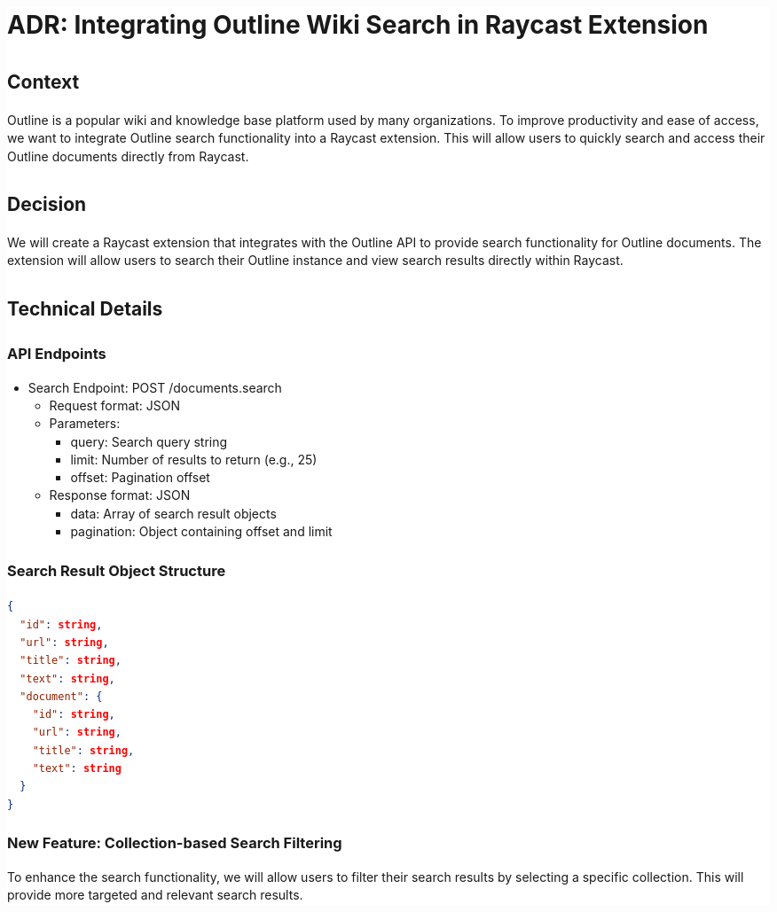 # ADR: Integrating Outline Wiki Search in Raycast Extension

## Context

Outline is a popular wiki and knowledge base platform used by many organizations. To improve
productivity and ease of access, we want to integrate Outline search functionality into a Raycast
extension. This will allow users to quickly search and access their Outline documents directly from
Raycast.

## Decision

We will create a Raycast extension that integrates with the Outline API to provide search
functionality for Outline documents. The extension will allow users to search their Outline
instance and view search results directly within Raycast.

## Technical Details

### API Endpoints

- Search Endpoint: POST /documents.search
  - Request format: JSON
  - Parameters:
    * query: Search query string
    * limit: Number of results to return (e.g., 25)
    * offset: Pagination offset
  - Response format: JSON
    * data: Array of search result objects
    * pagination: Object containing offset and limit

### Search Result Object Structure

```json
{
  "id": string,
  "url": string,
  "title": string,
  "text": string,
  "document": {
    "id": string,
    "url": string,
    "title": string,
    "text": string
  }
}
```

### New Feature: Collection-based Search Filtering

To enhance the search functionality, we will allow users to filter their search results by
selecting a specific collection. This will provide more targeted and relevant search results.
